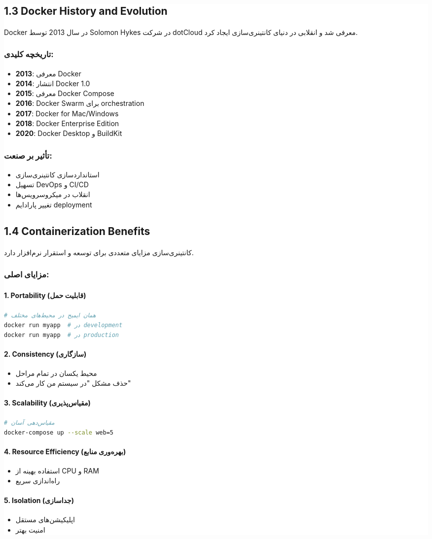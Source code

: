## 1.3 Docker History and Evolution

Docker در سال 2013 توسط Solomon Hykes در شرکت dotCloud معرفی شد و انقلابی در دنیای کانتینری‌سازی ایجاد کرد.

### تاریخچه کلیدی:
- **2013**: معرفی Docker
- **2014**: انتشار Docker 1.0
- **2015**: معرفی Docker Compose
- **2016**: Docker Swarm برای orchestration
- **2017**: Docker for Mac/Windows
- **2018**: Docker Enterprise Edition
- **2020**: Docker Desktop و BuildKit

### تأثیر بر صنعت:
- استانداردسازی کانتینری‌سازی
- تسهیل DevOps و CI/CD
- انقلاب در میکروسرویس‌ها
- تغییر پارادایم deployment

## 1.4 Containerization Benefits

کانتینری‌سازی مزایای متعددی برای توسعه و استقرار نرم‌افزار دارد.

### مزایای اصلی:

#### 1. **Portability (قابلیت حمل)**
```bash
# همان ایمیج در محیط‌های مختلف
docker run myapp  # در development
docker run myapp  # در production
```

#### 2. **Consistency (سازگاری)**
- محیط یکسان در تمام مراحل
- حذف مشکل "در سیستم من کار می‌کند"

#### 3. **Scalability (مقیاس‌پذیری)**
```bash
# مقیاس‌دهی آسان
docker-compose up --scale web=5
```

#### 4. **Resource Efficiency (بهره‌وری منابع)**
- استفاده بهینه از CPU و RAM
- راه‌اندازی سریع

#### 5. **Isolation (جداسازی)**
- اپلیکیشن‌های مستقل
- امنیت بهتر
